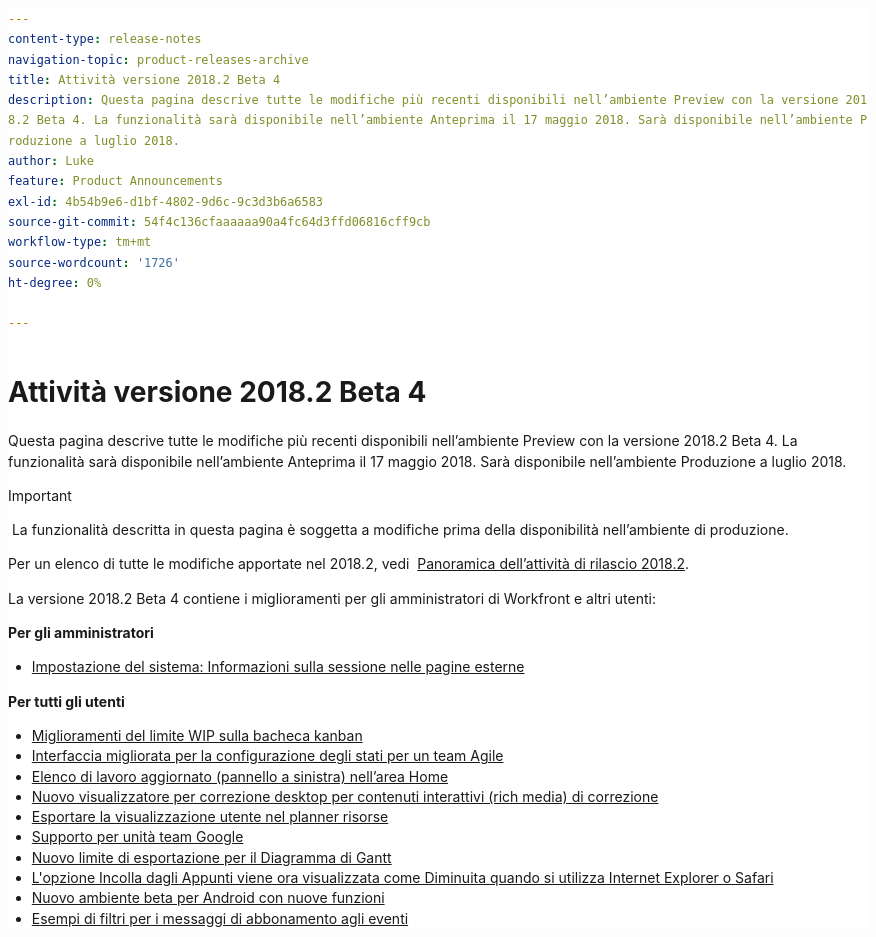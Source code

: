 ```yaml
---
content-type: release-notes
navigation-topic: product-releases-archive
title: Attività versione 2018.2 Beta 4
description: Questa pagina descrive tutte le modifiche più recenti disponibili nell’ambiente Preview con la versione 2018.2 Beta 4. La funzionalità sarà disponibile nell’ambiente Anteprima il 17 maggio 2018. Sarà disponibile nell’ambiente Produzione a luglio 2018.
author: Luke
feature: Product Announcements
exl-id: 4b54b9e6-d1bf-4802-9d6c-9c3d3b6a6583
source-git-commit: 54f4c136cfaaaaaa90a4fc64d3ffd06816cff9cb
workflow-type: tm+mt
source-wordcount: '1726'
ht-degree: 0%

---
```


# Attività versione 2018.2 Beta 4

Questa pagina descrive tutte le modifiche più recenti disponibili nell’ambiente Preview con la versione 2018.2 Beta 4. La funzionalità sarà disponibile nell’ambiente Anteprima il 17 maggio 2018. Sarà disponibile nell’ambiente Produzione a luglio 2018.

>[!IMPORTANT]
>
> La funzionalità descritta in questa pagina è soggetta a modifiche prima della disponibilità nell’ambiente di produzione.

Per un elenco di tutte le modifiche apportate nel 2018.2, vedi  [Panoramica dell’attività di rilascio 2018.2](../../../../product-announcements/product-releases/quarterly-release-archive/2018.2-release-activity/2018.2-release-activity-overview.md).

La versione 2018.2 Beta 4 contiene i miglioramenti per gli amministratori di Workfront e altri utenti:

**Per gli amministratori**

* [Impostazione del sistema: Informazioni sulla sessione nelle pagine esterne](#system-setting-session-information-in-external-pages)

**Per tutti gli utenti**

* [Miglioramenti del limite WIP sulla bacheca kanban](#work-in-progress-wip-limit-enhancements-on-the-kanban-board)
* [Interfaccia migliorata per la configurazione degli stati per un team Agile](#improved-interface-for-configuring-statuses-for-an-agile-team)
* [Elenco di lavoro aggiornato (pannello a sinistra) nell’area Home](#updated-work-list-left-panel-in-the-home-area)
* [Nuovo visualizzatore per correzione desktop per contenuti interattivi (rich media) di correzione](#new-desktop-proofing-viewer-for-proofing-interactive-rich-media-content) 
* [Esportare la visualizzazione utente nel planner risorse](#export-the-user-view-in-the-resource-planner)
* [Supporto per unità team Google](#support-for-google-team-drives)
* [Nuovo limite di esportazione per il Diagramma di Gantt](#new-export-limit-for-the-gantt-chart)
* [L&#39;opzione Incolla dagli Appunti viene ora visualizzata come Diminuita quando si utilizza Internet Explorer o Safari](#paste-from-clipboard-option-now-displays-as-dimmed-when-using-internet-explorer-or-safari)
* [Nuovo ambiente beta per Android con nuove funzioni](#new-beta-environment-for-android-along-with-new-features)
* [Esempi di filtri per i messaggi di abbonamento agli eventi](#examples-of-filters-for-event-subscriptions-messages)
